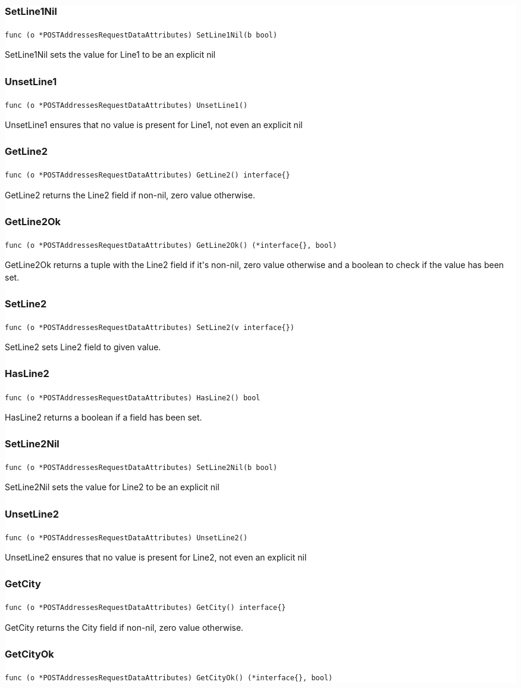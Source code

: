 ### SetLine1Nil

`func (o *POSTAddressesRequestDataAttributes) SetLine1Nil(b bool)`

 SetLine1Nil sets the value for Line1 to be an explicit nil

### UnsetLine1
`func (o *POSTAddressesRequestDataAttributes) UnsetLine1()`

UnsetLine1 ensures that no value is present for Line1, not even an explicit nil
### GetLine2

`func (o *POSTAddressesRequestDataAttributes) GetLine2() interface{}`

GetLine2 returns the Line2 field if non-nil, zero value otherwise.

### GetLine2Ok

`func (o *POSTAddressesRequestDataAttributes) GetLine2Ok() (*interface{}, bool)`

GetLine2Ok returns a tuple with the Line2 field if it's non-nil, zero value otherwise
and a boolean to check if the value has been set.

### SetLine2

`func (o *POSTAddressesRequestDataAttributes) SetLine2(v interface{})`

SetLine2 sets Line2 field to given value.

### HasLine2

`func (o *POSTAddressesRequestDataAttributes) HasLine2() bool`

HasLine2 returns a boolean if a field has been set.

### SetLine2Nil

`func (o *POSTAddressesRequestDataAttributes) SetLine2Nil(b bool)`

 SetLine2Nil sets the value for Line2 to be an explicit nil

### UnsetLine2
`func (o *POSTAddressesRequestDataAttributes) UnsetLine2()`

UnsetLine2 ensures that no value is present for Line2, not even an explicit nil
### GetCity

`func (o *POSTAddressesRequestDataAttributes) GetCity() interface{}`

GetCity returns the City field if non-nil, zero value otherwise.

### GetCityOk

`func (o *POSTAddressesRequestDataAttributes) GetCityOk() (*interface{}, bool)`
